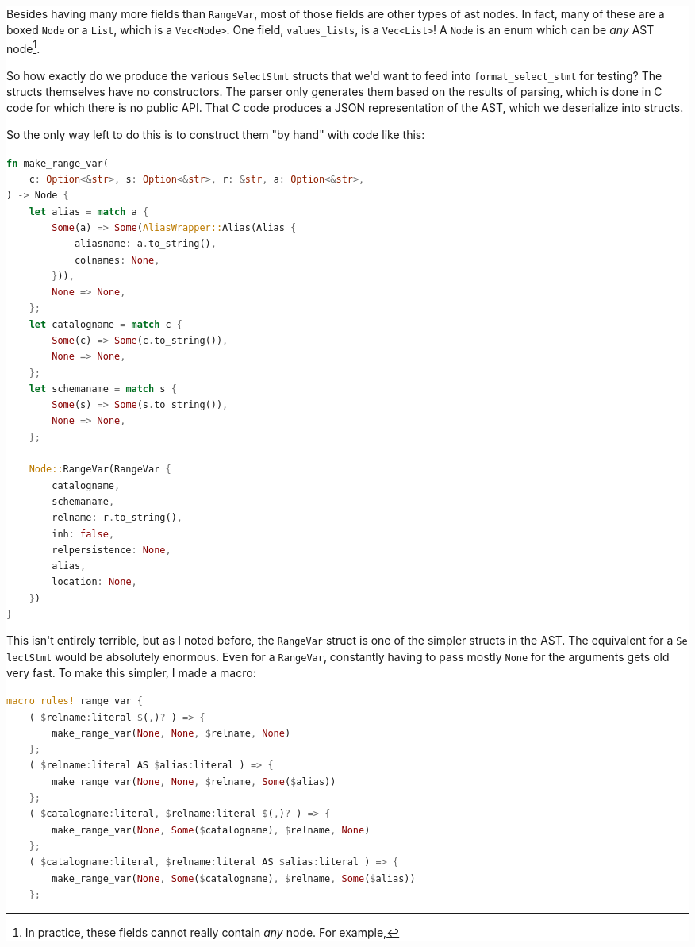 Besides having many more fields than `RangeVar`, most of those fields are
other types of ast nodes. In fact, many of these are a boxed `Node` or a
`List`, which is a `Vec<Node>`. One field, `values_lists`, is a `Vec<List>`! A
`Node` is an enum which can be _any_ AST node[^7].

So how exactly do we produce the various `SelectStmt` structs that we'd want
to feed into `format_select_stmt` for testing? The structs themselves have no
constructors. The parser only generates them based on the results of parsing,
which is done in C code for which there is no public API. That C code produces
a JSON representation of the AST, which we deserialize into structs.

So the only way left to do this is to construct them "by hand" with code like
this:

```rust
fn make_range_var(
    c: Option<&str>, s: Option<&str>, r: &str, a: Option<&str>,
) -> Node {
    let alias = match a {
        Some(a) => Some(AliasWrapper::Alias(Alias {
            aliasname: a.to_string(),
            colnames: None,
        })),
        None => None,
    };
    let catalogname = match c {
        Some(c) => Some(c.to_string()),
        None => None,
    };
    let schemaname = match s {
        Some(s) => Some(s.to_string()),
        None => None,
    };

    Node::RangeVar(RangeVar {
        catalogname,
        schemaname,
        relname: r.to_string(),
        inh: false,
        relpersistence: None,
        alias,
        location: None,
    })
}
```

This isn't entirely terrible, but as I noted before, the `RangeVar` struct is
one of the simpler structs in the AST. The equivalent for a `SelectStmt` would
be absolutely enormous. Even for a `RangeVar`, constantly having to pass
mostly `None` for the arguments gets old very fast. To make this simpler, I
made a macro:

```rust
macro_rules! range_var {
    ( $relname:literal $(,)? ) => {
        make_range_var(None, None, $relname, None)
    };
    ( $relname:literal AS $alias:literal ) => {
        make_range_var(None, None, $relname, Some($alias))
    };
    ( $catalogname:literal, $relname:literal $(,)? ) => {
        make_range_var(None, Some($catalogname), $relname, None)
    };
    ( $catalogname:literal, $relname:literal AS $alias:literal ) => {
        make_range_var(None, Some($catalogname), $relname, Some($alias))
    };
```

[^1]: Try saying that three times fast.
[^2]: I'm referring to Rust modules here. Substitute package, library,
[^3]: The examples are from [commit
[^4]: These are the structs that [I wrote about generating in Part 1]({{<
[^5]: Having each function return a string directly was the wrong approach. In
[^6]: You don't need to read the entire struct definition. Just take note that
[^7]: In practice, these fields cannot really contain _any_ node. For example,
[^8]: This happens every once in a while. It's always very exciting.
[^9]: There are _so many_ node types that I didn't even try to list them all
[^10]: The documentation files all have an `sgml` extension so I used an SGML
